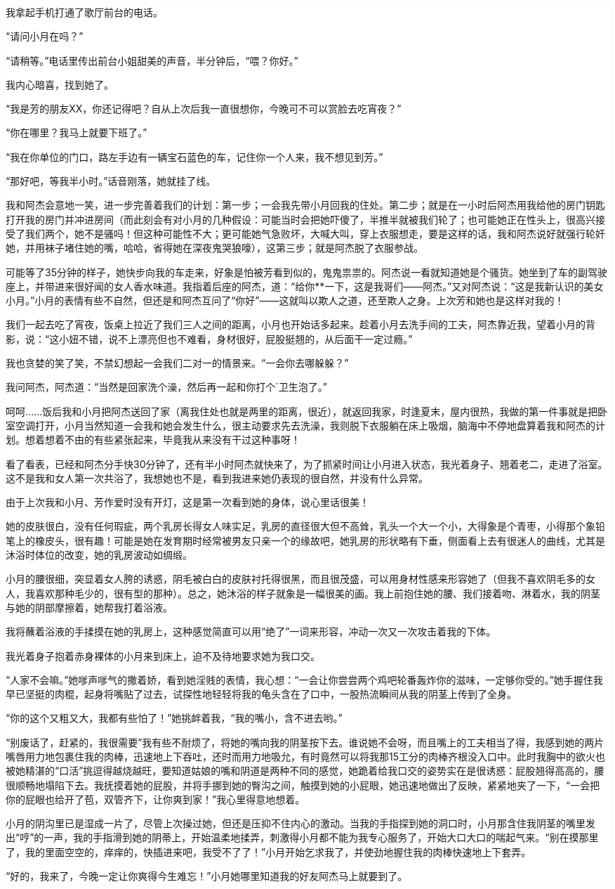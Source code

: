 我拿起手机打通了歌厅前台的电话。

“请问小月在吗？”

“请稍等。”电话里传出前台小姐甜美的声音，半分钟后，“喂？你好。”

我内心暗喜，找到她了。

“我是芳的朋友XX，你还记得吧？自从上次后我一直很想你，今晚可不可以赏脸去吃宵夜？”

“你在哪里？我马上就要下班了。”

“我在你单位的门口，路左手边有一辆宝石蓝色的车，记住你一个人来，我不想见到芳。”

“那好吧，等我半小时。”话音刚落，她就挂了线。

我和阿杰会意地一笑，进一步完善着我们的计划：第一步；一会我先带小月回我的住处。第二步；就是在一小时后阿杰用我给他的房门钥匙打开我的房门并冲进房间（而此刻会有对小月的几种假设：可能当时会把她吓傻了，半推半就被我们轮了；也可能她正在性头上，很高兴接受了我们两个，她不是骚吗！但这种可能性不大；更可能她气急败坏，大喊大叫，穿上衣服想走，要是这样的话，我和阿杰说好就强行轮奸她，并用袜子堵住她的嘴，哈哈，省得她在深夜鬼哭狼嚎），这第三步；就是阿杰脱了衣服参战。

可能等了35分钟的样子，她快步向我的车走来，好象是怕被芳看到似的，鬼鬼祟祟的。阿杰说一看就知道她是个骚货。她坐到了车的副驾驶座上，并带进来很好闻的女人香水味道。我指着后座的阿杰，道：“给你**一下，这是我哥们——阿杰。”又对阿杰说：“这是我新认识的美女小月。”小月的表情有些不自然，但还是和阿杰互问了“你好”——这就叫以欺人之道，还至欺人之身。上次芳和她也是这样对我的！

我们一起去吃了宵夜，饭桌上拉近了我们三人之间的距离，小月也开始话多起来。趁着小月去洗手间的工夫，阿杰靠近我，望着小月的背影，说：“这小妞不错，说不上漂亮但也不难看，身材很好，屁股挺翘的，从后面干一定过瘾。”

我也贪婪的笑了笑，不禁幻想起一会我们二对一的情景来。“一会你去哪躲躲？”

我问阿杰，阿杰道：“当然是回家洗个澡，然后再一起和你打个`卫生泡了。”

呵呵……饭后我和小月把阿杰送回了家（离我住处也就是两里的距离，很近），就返回我家，时逢夏末，屋内很热，我做的第一件事就是把卧室空调打开，小月当然知道一会我和她会发生什么，很主动要求先去洗澡，我则脱下衣服躺在床上吸烟，脑海中不停地盘算着我和阿杰的计划。想着想着不由的有些紧张起来，毕竟我从来没有干过这种事呀！

看了看表，已经和阿杰分手快30分钟了，还有半小时阿杰就快来了，为了抓紧时间让小月进入状态，我光着身子、翘着老二，走进了浴室。这不是我和女人第一次共浴了，我想她也不是，看到我进来她仍表现的很自然，并没有什么异常。

由于上次我和小月、芳作爱时没有开灯，这是第一次看到她的身体，说心里话很美！

她的皮肤很白，没有任何瑕疵，两个乳房长得女人味实足，乳房的直径很大但不高耸，乳头一个大一个小，大得象是个青枣，小得那个象铅笔上的橡皮头，很有趣！可能是她在发育期时经常被男友只亲一个的缘故吧，她乳房的形状略有下垂，侧面看上去有很迷人的曲线，尤其是沐浴时体位的改变，她的乳房波动如绸缎。

小月的腰很细，突显着女人胯的诱惑，阴毛被白白的皮肤衬托得很黑，而且很茂盛，可以用身材性感来形容她了（但我不喜欢阴毛多的女人，我喜欢那种毛少的，很有型的那种）。总之，她沐浴的样子就象是一幅很美的画。我上前抱住她的腰、我们接着吻、淋着水，我的阴茎与她的阴部摩擦着，她帮我打着浴液。

我将蘸着浴液的手揉摸在她的乳房上，这种感觉简直可以用“绝了”一词来形容，冲动一次又一次攻击着我的下体。

我光着身子抱着赤身裸体的小月来到床上，迫不及待地要求她为我口交。

“人家不会嘛。”她嗲声嗲气的撒着娇，看到她淫贱的表情，我心想：“一会让你尝尝两个鸡吧轮番轰炸你的滋味，一定够你受的。”她手握住我早已坚挺的肉棍，起身将嘴贴了过去，试探性地轻轻将我的龟头含在了口中，一股热流瞬间从我的阴茎上传到了全身。

“你的这个又粗又大，我都有些怕了！”她挑衅着我，“我的嘴小，含不进去哟。”

“别废话了，赶紧的，我很需要”我有些不耐烦了，将她的嘴向我的阴茎按下去。谁说她不会呀，而且嘴上的工夫相当了得，我感到她的两片嘴唇用力地包裹住我的肉棒，迅速地上下吞吐，还时而用力地吸允，有时竟然可以将我那15工分的肉棒齐根没入口中。此时我胸中的欲火也被她精湛的“口活”挑逗得越烧越旺，要知道姑娘的嘴和阴道是两种不同的感觉，她跪着给我口交的姿势实在是很诱惑：屁股翘得高高的，腰很顺畅地塌陷下去。我抚摸着她的屁股，并将手挪到她的臀沟之间，触摸到她的小屁眼，她迅速地做出了反映，紧紧地夹了一下，“一会把你的屁眼也给开了苞，双管齐下，让你爽到家！”我心里得意地想着。

小月的阴沟里已是湿成一片了，尽管上次操过她，但还是压抑不住内心的激动。当我的手指探到她的洞口时，小月那含住我阴茎的嘴里发出“哼”的一声，我的手指滑到她的阴蒂上，开始温柔地揉弄，刺激得小月都不能为我专心服务了，开始大口大口的喘起气来。“别在摸那里了，我的里面空空的，痒痒的，快插进来吧，我受不了了！”小月开始乞求我了，并使劲地握住我的肉棒快速地上下套弄。

“好的，我来了，今晚一定让你爽得今生难忘！”小月她哪里知道我的好友阿杰马上就要到了。
